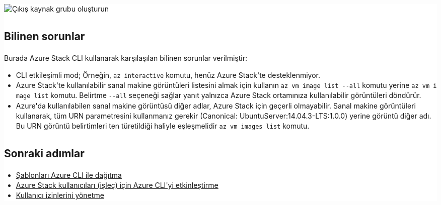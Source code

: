 ![Çıkış kaynak grubu oluşturun](media/azure-stack-connect-cli/image1.png)

## <a name="known-issues"></a>Bilinen sorunlar

Burada Azure Stack CLI kullanarak karşılaşılan bilinen sorunlar verilmiştir:

 - CLI etkileşimli mod; Örneğin, `az interactive` komutu, henüz Azure Stack'te desteklenmiyor.
 - Azure Stack'te kullanılabilir sanal makine görüntüleri listesini almak için kullanın `az vm image list --all` komutu yerine `az vm image list` komutu. Belirtme `--all` seçeneği sağlar yanıt yalnızca Azure Stack ortamınıza kullanılabilir görüntüleri döndürür.
 - Azure'da kullanılabilen sanal makine görüntüsü diğer adlar, Azure Stack için geçerli olmayabilir. Sanal makine görüntüleri kullanarak, tüm URN parametresini kullanmanız gerekir (Canonical: UbuntuServer:14.04.3-LTS:1.0.0) yerine görüntü diğer adı. Bu URN görüntü belirtimleri ten türetildiği haliyle eşleşmelidir `az vm images list` komutu.

## <a name="next-steps"></a>Sonraki adımlar

- [Şablonları Azure CLI ile dağıtma](azure-stack-deploy-template-command-line.md)
- [Azure Stack kullanıcıları (işleç) için Azure CLI'yi etkinleştirme](../azure-stack-cli-admin.md)
- [Kullanıcı izinlerini yönetme](azure-stack-manage-permissions.md) 